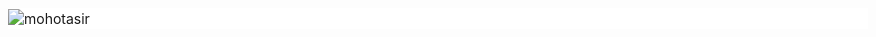 <p><img align="center" src="https://github-readme-streak-stats.herokuapp.com/?user=mohotasir&" alt="mohotasir" /></p>
